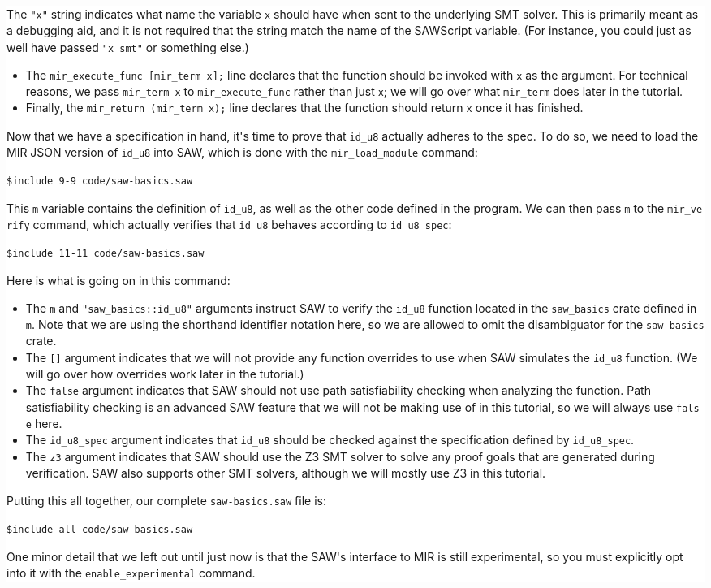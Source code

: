   The `"x"` string indicates what name the variable `x` should have when sent
  to the underlying SMT solver. This is primarily meant as a debugging aid, and
  it is not required that the string match the name of the SAWScript variable.
  (For instance, you could just as well have passed `"x_smt"` or something
  else.)
* The `mir_execute_func [mir_term x];` line declares that the function should
  be invoked with `x` as the argument. For technical reasons, we pass
  `mir_term x` to `mir_execute_func` rather than just `x`; we will go over what
  `mir_term` does later in the tutorial.
* Finally, the `mir_return (mir_term x);` line declares that the function should
  return `x` once it has finished.

Now that we have a specification in hand, it's time to prove that `id_u8`
actually adheres to the spec. To do so, we need to load the MIR JSON version of
`id_u8` into SAW, which is done with the `mir_load_module` command:

```
$include 9-9 code/saw-basics.saw
```

This `m` variable contains the definition of `id_u8`, as well as the other code
defined in the program. We can then pass `m` to the `mir_verify` command, which
actually verifies that `id_u8` behaves according to `id_u8_spec`:

```
$include 11-11 code/saw-basics.saw
```

Here is what is going on in this command:

* The `m` and `"saw_basics::id_u8"` arguments instruct SAW to verify the
  `id_u8` function located in the `saw_basics` crate defined in `m`. Note that
  we are using the shorthand identifier notation here, so we are allowed to omit
  the disambiguator for the `saw_basics` crate.
* The `[]` argument indicates that we will not provide any function overrides to
  use when SAW simulates the `id_u8` function. (We will go over how overrides
  work later in the tutorial.)
* The `false` argument indicates that SAW should not use path satisfiability
  checking when analyzing the function. Path satisfiability checking is an
  advanced SAW feature that we will not be making use of in this tutorial, so we
  will always use `false` here.
* The `id_u8_spec` argument indicates that `id_u8` should be checked against the
  specification defined by `id_u8_spec`.
* The `z3` argument indicates that SAW should use the Z3 SMT solver to solve
  any proof goals that are generated during verification. SAW also supports
  other SMT solvers, although we will mostly use Z3 in this tutorial.

Putting this all together, our complete `saw-basics.saw` file is:

```
$include all code/saw-basics.saw
```

One minor detail that we left out until just now is that the SAW's interface to
MIR is still experimental, so you must explicitly opt into it with the
`enable_experimental` command.
